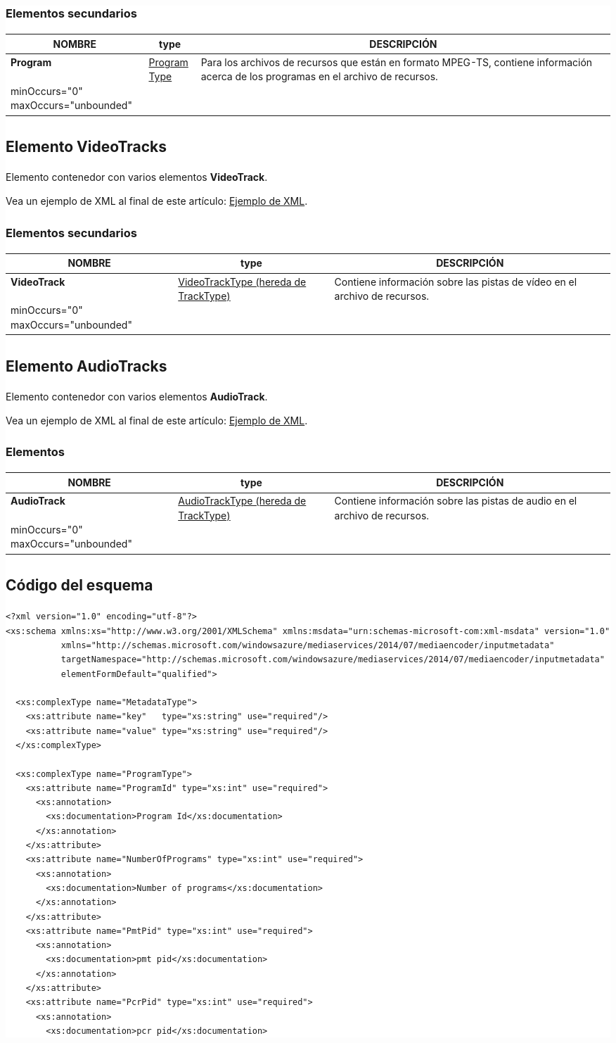 ### <a name="child-elements"></a>Elementos secundarios
| NOMBRE | type | DESCRIPCIÓN |
| --- | --- | --- |
| **Program**<br /><br /> minOccurs="0" maxOccurs="unbounded" |[ProgramType](media-services-input-metadata-schema.md#ProgramType) |Para los archivos de recursos que están en formato MPEG-TS, contiene información acerca de los programas en el archivo de recursos. |

## <a name="VideoTracks"></a> Elemento VideoTracks
 Elemento contenedor con varios elementos **VideoTrack**.  

 Vea un ejemplo de XML al final de este artículo: [Ejemplo de XML](media-services-input-metadata-schema.md#xml).  

### <a name="child-elements"></a>Elementos secundarios
| NOMBRE | type | DESCRIPCIÓN |
| --- | --- | --- |
| **VideoTrack**<br /><br /> minOccurs="0" maxOccurs="unbounded" |[VideoTrackType (hereda de TrackType)](media-services-input-metadata-schema.md#VideoTrackType) |Contiene información sobre las pistas de vídeo en el archivo de recursos. |

## <a name="AudioTracks"></a> Elemento AudioTracks
 Elemento contenedor con varios elementos **AudioTrack**.  

 Vea un ejemplo de XML al final de este artículo: [Ejemplo de XML](media-services-input-metadata-schema.md#xml).  

### <a name="elements"></a>Elementos
| NOMBRE | type | DESCRIPCIÓN |
| --- | --- | --- |
| **AudioTrack**<br /><br /> minOccurs="0" maxOccurs="unbounded" |[AudioTrackType (hereda de TrackType)](media-services-input-metadata-schema.md#AudioTrackType) |Contiene información sobre las pistas de audio en el archivo de recursos. |

## <a name="code"></a> Código del esquema
    <?xml version="1.0" encoding="utf-8"?>  
    <xs:schema xmlns:xs="http://www.w3.org/2001/XMLSchema" xmlns:msdata="urn:schemas-microsoft-com:xml-msdata" version="1.0"  
               xmlns="http://schemas.microsoft.com/windowsazure/mediaservices/2014/07/mediaencoder/inputmetadata"  
               targetNamespace="http://schemas.microsoft.com/windowsazure/mediaservices/2014/07/mediaencoder/inputmetadata"  
               elementFormDefault="qualified">  

      <xs:complexType name="MetadataType">  
        <xs:attribute name="key"   type="xs:string" use="required"/>  
        <xs:attribute name="value" type="xs:string" use="required"/>  
      </xs:complexType>  

      <xs:complexType name="ProgramType">  
        <xs:attribute name="ProgramId" type="xs:int" use="required">  
          <xs:annotation>  
            <xs:documentation>Program Id</xs:documentation>  
          </xs:annotation>  
        </xs:attribute>  
        <xs:attribute name="NumberOfPrograms" type="xs:int" use="required">  
          <xs:annotation>  
            <xs:documentation>Number of programs</xs:documentation>  
          </xs:annotation>  
        </xs:attribute>  
        <xs:attribute name="PmtPid" type="xs:int" use="required">  
          <xs:annotation>  
            <xs:documentation>pmt pid</xs:documentation>  
          </xs:annotation>  
        </xs:attribute>  
        <xs:attribute name="PcrPid" type="xs:int" use="required">  
          <xs:annotation>  
            <xs:documentation>pcr pid</xs:documentation>  
